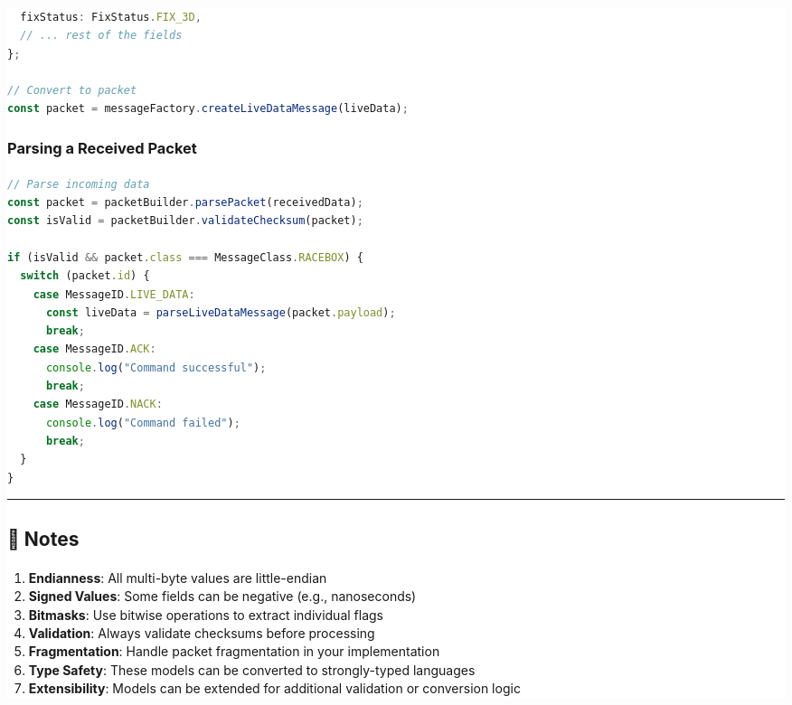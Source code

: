 ```typescript
  fixStatus: FixStatus.FIX_3D,
  // ... rest of the fields
};

// Convert to packet
const packet = messageFactory.createLiveDataMessage(liveData);
```

### Parsing a Received Packet
```typescript
// Parse incoming data
const packet = packetBuilder.parsePacket(receivedData);
const isValid = packetBuilder.validateChecksum(packet);

if (isValid && packet.class === MessageClass.RACEBOX) {
  switch (packet.id) {
    case MessageID.LIVE_DATA:
      const liveData = parseLiveDataMessage(packet.payload);
      break;
    case MessageID.ACK:
      console.log("Command successful");
      break;
    case MessageID.NACK:
      console.log("Command failed");
      break;
  }
}
```

---

## 📝 Notes

1. **Endianness**: All multi-byte values are little-endian
2. **Signed Values**: Some fields can be negative (e.g., nanoseconds)
3. **Bitmasks**: Use bitwise operations to extract individual flags
4. **Validation**: Always validate checksums before processing
5. **Fragmentation**: Handle packet fragmentation in your implementation
6. **Type Safety**: These models can be converted to strongly-typed languages
7. **Extensibility**: Models can be extended for additional validation or conversion logic 